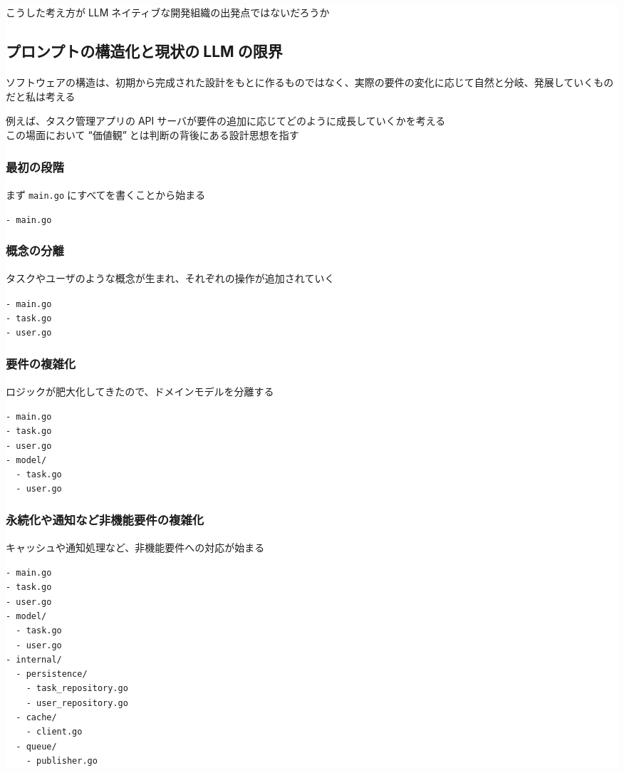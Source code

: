 こうした考え方が LLM ネイティブな開発組織の出発点ではないだろうか

## プロンプトの構造化と現状の LLM の限界

ソフトウェアの構造は、初期から完成された設計をもとに作るものではなく、実際の要件の変化に応じて自然と分岐、発展していくものだと私は考える

例えば、タスク管理アプリの API サーバが要件の追加に応じてどのように成長していくかを考える\
この場面において “価値観” とは判断の背後にある設計思想を指す

### 最初の段階

まず `main.go` にすべてを書くことから始まる

```bash
- main.go
```

### 概念の分離

タスクやユーザのような概念が生まれ、それぞれの操作が追加されていく

```bash
- main.go
- task.go
- user.go
```

### 要件の複雑化

ロジックが肥大化してきたので、ドメインモデルを分離する

```bash
- main.go
- task.go
- user.go
- model/
  - task.go
  - user.go
```

### 永続化や通知など非機能要件の複雑化

キャッシュや通知処理など、非機能要件への対応が始まる

```bash
- main.go
- task.go
- user.go
- model/
  - task.go
  - user.go
- internal/
  - persistence/
    - task_repository.go
    - user_repository.go
  - cache/
    - client.go
  - queue/
    - publisher.go
```
